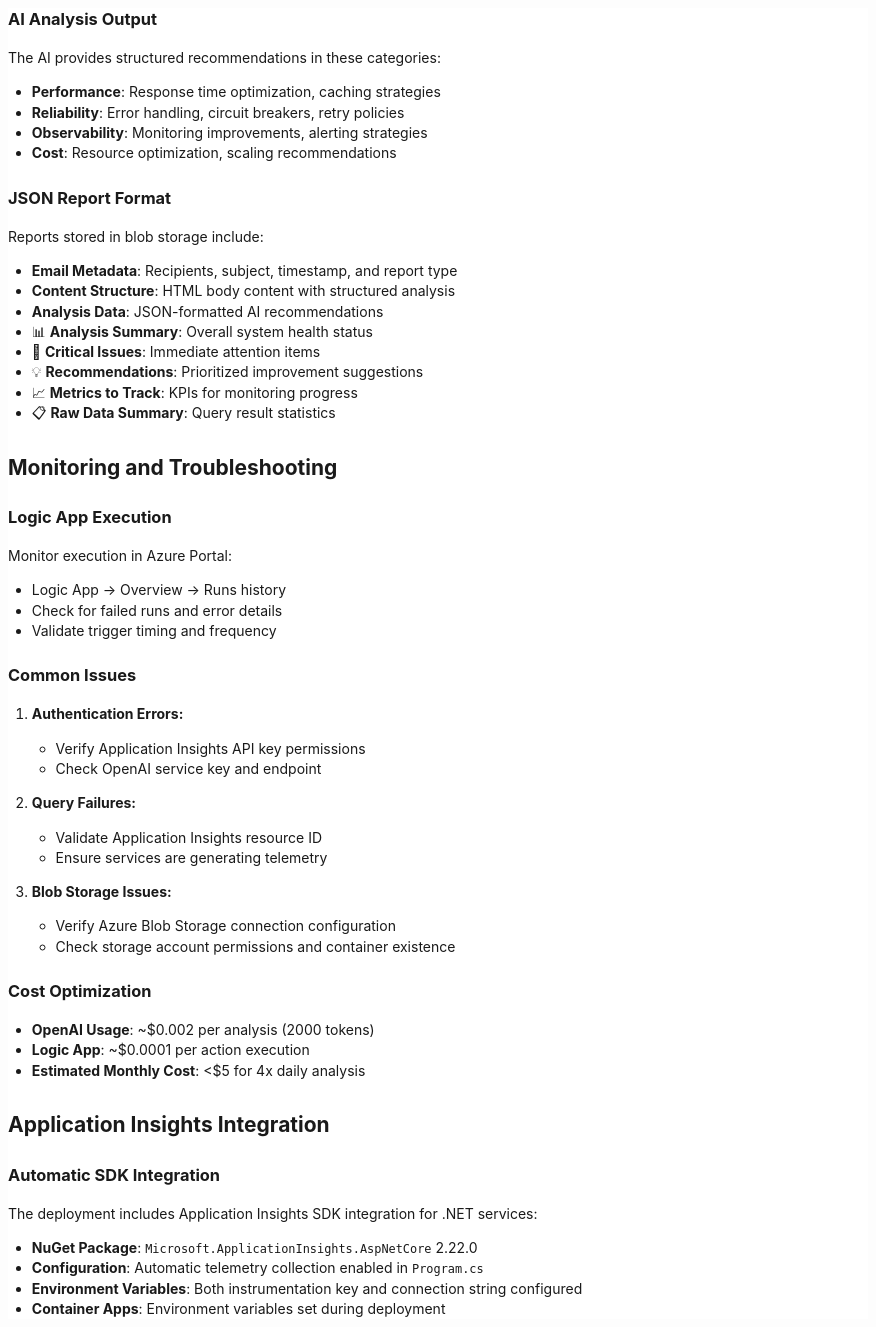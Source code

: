 ### AI Analysis Output
The AI provides structured recommendations in these categories:
- **Performance**: Response time optimization, caching strategies
- **Reliability**: Error handling, circuit breakers, retry policies
- **Observability**: Monitoring improvements, alerting strategies
- **Cost**: Resource optimization, scaling recommendations

### JSON Report Format
Reports stored in blob storage include:
- **Email Metadata**: Recipients, subject, timestamp, and report type
- **Content Structure**: HTML body content with structured analysis
- **Analysis Data**: JSON-formatted AI recommendations
- 📊 **Analysis Summary**: Overall system health status
- 🚨 **Critical Issues**: Immediate attention items
- 💡 **Recommendations**: Prioritized improvement suggestions
- 📈 **Metrics to Track**: KPIs for monitoring progress
- 📋 **Raw Data Summary**: Query result statistics

## Monitoring and Troubleshooting

### Logic App Execution
Monitor execution in Azure Portal:
- Logic App → Overview → Runs history
- Check for failed runs and error details
- Validate trigger timing and frequency

### Common Issues

1. **Authentication Errors:**
   - Verify Application Insights API key permissions
   - Check OpenAI service key and endpoint

2. **Query Failures:**
   - Validate Application Insights resource ID
   - Ensure services are generating telemetry

3. **Blob Storage Issues:**
   - Verify Azure Blob Storage connection configuration
   - Check storage account permissions and container existence

### Cost Optimization

- **OpenAI Usage**: ~$0.002 per analysis (2000 tokens)
- **Logic App**: ~$0.0001 per action execution
- **Estimated Monthly Cost**: <$5 for 4x daily analysis

## Application Insights Integration

### Automatic SDK Integration
The deployment includes Application Insights SDK integration for .NET services:
- **NuGet Package**: `Microsoft.ApplicationInsights.AspNetCore` 2.22.0
- **Configuration**: Automatic telemetry collection enabled in `Program.cs`
- **Environment Variables**: Both instrumentation key and connection string configured
- **Container Apps**: Environment variables set during deployment
